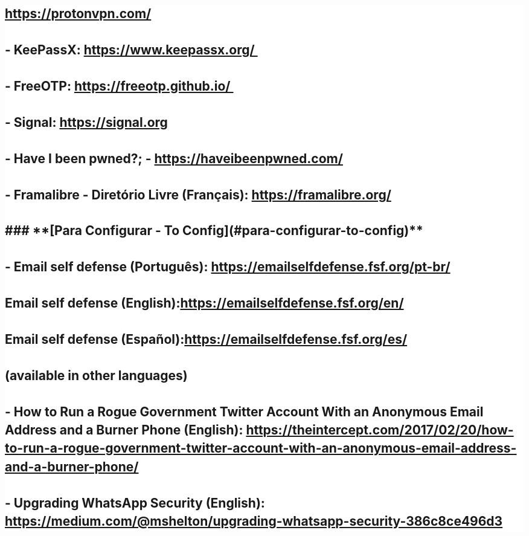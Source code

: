 ##         https://protonvpn.com/  

## - KeePassX:  https://www.keepassx.org/ 

## - FreeOTP: https://freeotp.github.io/ 

## - Signal:  https://signal.org

## - Have I been pwned?; - https://haveibeenpwned.com/ 

## - Framalibre - Diretório Livre \(Français\): https://framalibre.org/ 

## 

## \#\#\# \*\*\[Para Configurar - To Config\]\(\#para-configurar-to-config\)\*\*  

## - Email self defense \(Português\): https://emailselfdefense.fsf.org/pt-br/

##   Email self defense \(English\):https://emailselfdefense.fsf.org/en/

##   Email self defense \(Español\):https://emailselfdefense.fsf.org/es/

##  \(available in other languages\)

## 

## - How to Run a Rogue Government Twitter Account With an Anonymous Email Address and a Burner Phone \(English\): https://theintercept.com/2017/02/20/how-to-run-a-rogue-government-twitter-account-with-an-anonymous-email-address-and-a-burner-phone/

## 

## - Upgrading WhatsApp Security \(English\): https://medium.com/@mshelton/upgrading-whatsapp-security-386c8ce496d3 

## 
